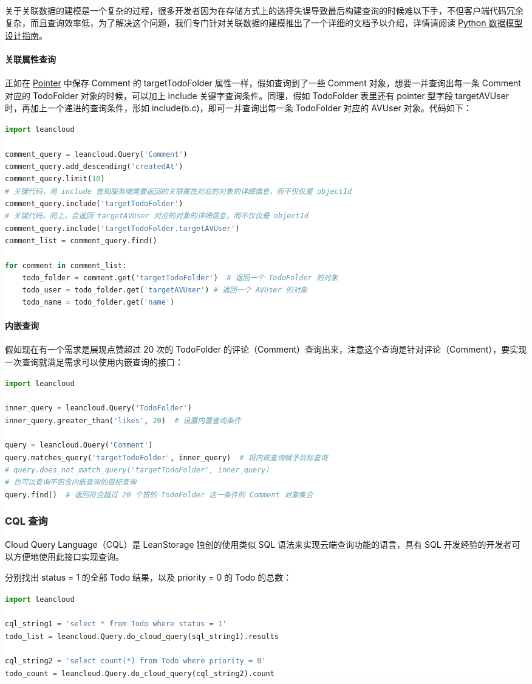
关于关联数据的建模是一个复杂的过程，很多开发者因为在存储方式上的选择失误导致最后构建查询的时候难以下手，不但客户端代码冗余复杂，而且查询效率低，为了解决这个问题，我们专门针对关联数据的建模推出了一个详细的文档予以介绍，详情请阅读 [Python 数据模型设计指南](relation_guide-python.html)。

#### 关联属性查询
正如在 [Pointer](#Pointer) 中保存 Comment 的 targetTodoFolder 属性一样，假如查询到了一些 Comment 对象，想要一并查询出每一条 Comment 对应的 TodoFolder 对象的时候，可以加上 include 关键字查询条件。同理，假如 TodoFolder 表里还有 pointer 型字段 targetAVUser 时，再加上一个递进的查询条件，形如 include(b.c)，即可一并查询出每一条 TodoFolder 对应的 AVUser 对象。代码如下：



```python
import leancloud

comment_query = leancloud.Query('Comment')
comment_query.add_descending('createdAt')
comment_query.limit(10)
# 关键代码，用 include 告知服务端需要返回的关联属性对应的对象的详细信息，而不仅仅是 objectId
comment_query.include('targetTodoFolder')
# 关键代码，同上，会返回 targetAVUser 对应的对象的详细信息，而不仅仅是 objectId
comment_query.include('targetTodoFolder.targetAVUser')
comment_list = comment_query.find()

for comment in comment_list:
    todo_folder = comment.get('targetTodoFolder')  # 返回一个 TodoFolder 的对象
    todo_user = todo_folder.get('targetAVUser') # 返回一个 AVUser 的对象
    todo_name = todo_folder.get('name')
```


#### 内嵌查询
假如现在有一个需求是展现点赞超过 20 次的 TodoFolder 的评论（Comment）查询出来，注意这个查询是针对评论（Comment），要实现一次查询就满足需求可以使用内嵌查询的接口：



```python
import leancloud

inner_query = leancloud.Query('TodoFolder')
inner_query.greater_than('likes', 20)  # 设置内置查询条件

query = leancloud.Query('Comment')
query.matches_query('targetTodoFolder', inner_query)  # 将内嵌查询赋予目标查询
# query.does_not_match_query('targetTodoFolder', inner_query)
# 也可以查询不包含内嵌查询的目标查询
query.find()  # 返回符合超过 20 个赞的 TodoFolder 这一条件的 Comment 对象集合
```


### CQL 查询
Cloud Query Language（CQL）是 LeanStorage 独创的使用类似 SQL 语法来实现云端查询功能的语言，具有 SQL 开发经验的开发者可以方便地使用此接口实现查询。

分别找出 status = 1 的全部 Todo 结果，以及 priority = 0 的 Todo 的总数：



```python
import leancloud

cql_string1 = 'select * from Todo where status = 1'
todo_list = leancloud.Query.do_cloud_query(sql_string1).results

cql_string2 = 'select count(*) from Todo where priority = 0'
todo_count = leancloud.Query.do_cloud_query(cql_string2).count
```
